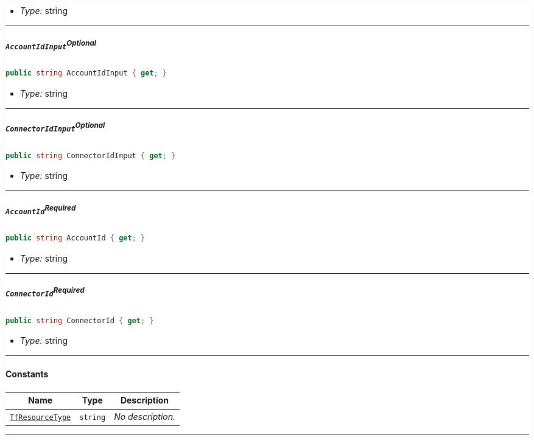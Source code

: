 - *Type:* string

---

##### `AccountIdInput`<sup>Optional</sup> <a name="AccountIdInput" id="@cdktf/provider-cloudflare.dataCloudflareMagicTransitConnector.DataCloudflareMagicTransitConnector.property.accountIdInput"></a>

```csharp
public string AccountIdInput { get; }
```

- *Type:* string

---

##### `ConnectorIdInput`<sup>Optional</sup> <a name="ConnectorIdInput" id="@cdktf/provider-cloudflare.dataCloudflareMagicTransitConnector.DataCloudflareMagicTransitConnector.property.connectorIdInput"></a>

```csharp
public string ConnectorIdInput { get; }
```

- *Type:* string

---

##### `AccountId`<sup>Required</sup> <a name="AccountId" id="@cdktf/provider-cloudflare.dataCloudflareMagicTransitConnector.DataCloudflareMagicTransitConnector.property.accountId"></a>

```csharp
public string AccountId { get; }
```

- *Type:* string

---

##### `ConnectorId`<sup>Required</sup> <a name="ConnectorId" id="@cdktf/provider-cloudflare.dataCloudflareMagicTransitConnector.DataCloudflareMagicTransitConnector.property.connectorId"></a>

```csharp
public string ConnectorId { get; }
```

- *Type:* string

---

#### Constants <a name="Constants" id="Constants"></a>

| **Name** | **Type** | **Description** |
| --- | --- | --- |
| <code><a href="#@cdktf/provider-cloudflare.dataCloudflareMagicTransitConnector.DataCloudflareMagicTransitConnector.property.tfResourceType">TfResourceType</a></code> | <code>string</code> | *No description.* |

---